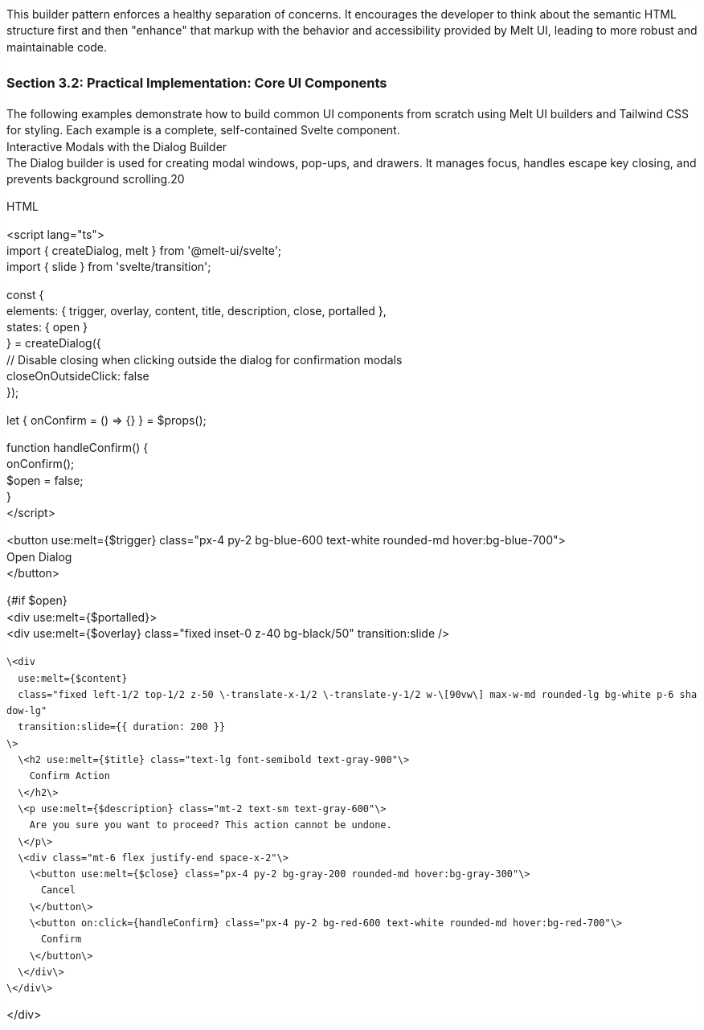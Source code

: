 This builder pattern enforces a healthy separation of concerns. It encourages the developer to think about the semantic HTML structure first and then "enhance" that markup with the behavior and accessibility provided by Melt UI, leading to more robust and maintainable code.

### **Section 3.2: Practical Implementation: Core UI Components**

The following examples demonstrate how to build common UI components from scratch using Melt UI builders and Tailwind CSS for styling. Each example is a complete, self-contained Svelte component.  
Interactive Modals with the Dialog Builder  
The Dialog builder is used for creating modal windows, pop-ups, and drawers. It manages focus, handles escape key closing, and prevents background scrolling.20

HTML

\<script lang="ts"\>  
  import { createDialog, melt } from '@melt-ui/svelte';  
  import { slide } from 'svelte/transition';

  const {  
    elements: { trigger, overlay, content, title, description, close, portalled },  
    states: { open }  
  } \= createDialog({  
    // Disable closing when clicking outside the dialog for confirmation modals  
    closeOnOutsideClick: false  
  });

  let { onConfirm \= () \=\> {} } \= $props();

  function handleConfirm() {  
    onConfirm();  
    $open \= false;  
  }  
\</script\>

\<button use:melt={$trigger} class="px-4 py-2 bg-blue-600 text-white rounded-md hover:bg-blue-700"\>  
  Open Dialog  
\</button\>

{\#if $open}  
  \<div use:melt={$portalled}\>  
    \<div use:melt={$overlay} class="fixed inset-0 z-40 bg-black/50" transition:slide /\>

    \<div  
      use:melt={$content}  
      class="fixed left-1/2 top-1/2 z-50 \-translate-x-1/2 \-translate-y-1/2 w-\[90vw\] max-w-md rounded-lg bg-white p-6 shadow-lg"  
      transition:slide={{ duration: 200 }}  
    \>  
      \<h2 use:melt={$title} class="text-lg font-semibold text-gray-900"\>  
        Confirm Action  
      \</h2\>  
      \<p use:melt={$description} class="mt-2 text-sm text-gray-600"\>  
        Are you sure you want to proceed? This action cannot be undone.  
      \</p\>  
      \<div class="mt-6 flex justify-end space-x-2"\>  
        \<button use:melt={$close} class="px-4 py-2 bg-gray-200 rounded-md hover:bg-gray-300"\>  
          Cancel  
        \</button\>  
        \<button on:click={handleConfirm} class="px-4 py-2 bg-red-600 text-white rounded-md hover:bg-red-700"\>  
          Confirm  
        \</button\>  
      \</div\>  
    \</div\>  
  \</div\>  